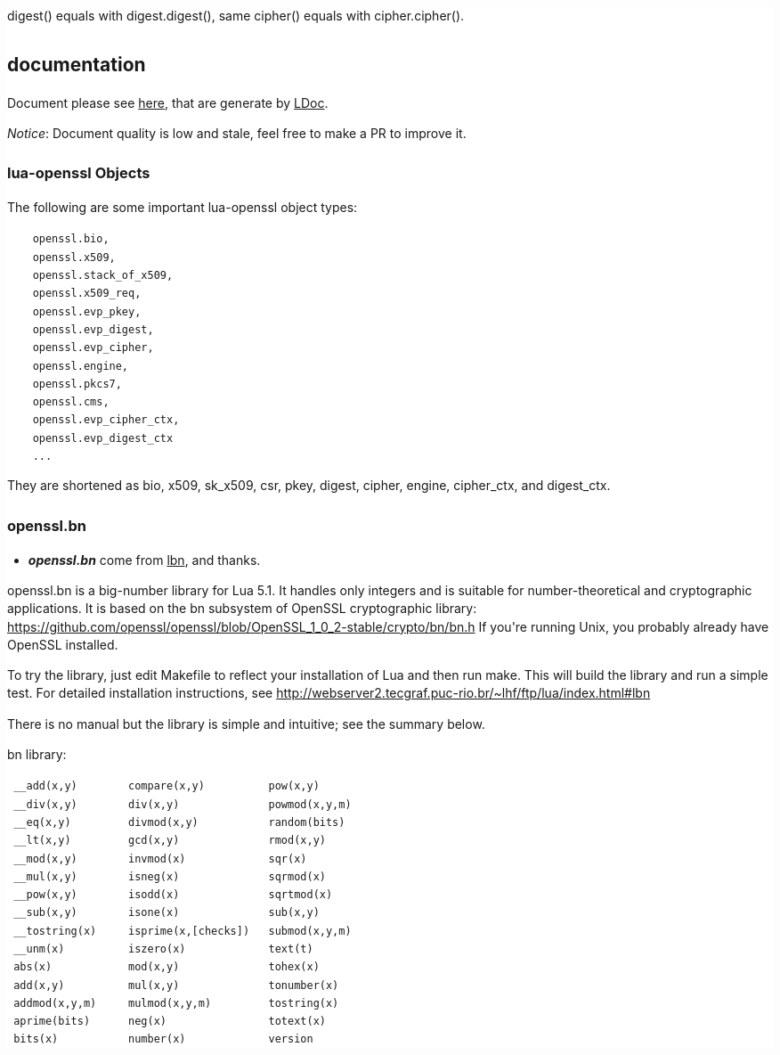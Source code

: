 digest() equals with digest.digest(), same cipher() equals with cipher.cipher().

## documentation

Document please see [here](http://zhaozg.github.io/lua-openssl/index.html),
that are generate by [LDoc](https://github.com/stevedonovan/LDoc).

_Notice_: Document quality is low and stale, feel free to make a PR to improve it.

### lua-openssl Objects

The following are some important lua-openssl object types:

```
	openssl.bio,
	openssl.x509,
	openssl.stack_of_x509,
	openssl.x509_req,
	openssl.evp_pkey,
	openssl.evp_digest,
	openssl.evp_cipher,
	openssl.engine,
	openssl.pkcs7,
	openssl.cms,
	openssl.evp_cipher_ctx,
	openssl.evp_digest_ctx
	...
```

They are shortened as bio, x509, sk_x509, csr, pkey, digest, cipher,
engine, cipher_ctx, and digest_ctx.

### openssl.bn

- **_openssl.bn_** come from [lbn](http://www.tecgraf.puc-rio.br/~lhf/ftp/lua/#lbn), and thanks.

openssl.bn is a big-number library for Lua 5.1. It handles only integers and is
suitable for number-theoretical and cryptographic applications. It is based
on the bn subsystem of OpenSSL cryptographic library:
https://github.com/openssl/openssl/blob/OpenSSL_1_0_2-stable/crypto/bn/bn.h
If you're running Unix, you probably already have OpenSSL installed.

To try the library, just edit Makefile to reflect your installation of Lua and
then run make. This will build the library and run a simple test. For detailed
installation instructions, see
http://webserver2.tecgraf.puc-rio.br/~lhf/ftp/lua/index.html#lbn

There is no manual but the library is simple and intuitive; see the summary
below.

bn library:

```
 __add(x,y)        compare(x,y)          pow(x,y)
 __div(x,y)        div(x,y)              powmod(x,y,m)
 __eq(x,y)         divmod(x,y)           random(bits)
 __lt(x,y)         gcd(x,y)              rmod(x,y)
 __mod(x,y)        invmod(x)             sqr(x)
 __mul(x,y)        isneg(x)              sqrmod(x)
 __pow(x,y)        isodd(x)              sqrtmod(x)
 __sub(x,y)        isone(x)              sub(x,y)
 __tostring(x)     isprime(x,[checks])   submod(x,y,m)
 __unm(x)          iszero(x)             text(t)
 abs(x)            mod(x,y)              tohex(x)
 add(x,y)          mul(x,y)              tonumber(x)
 addmod(x,y,m)     mulmod(x,y,m)         tostring(x)
 aprime(bits)      neg(x)                totext(x)
 bits(x)           number(x)             version
```